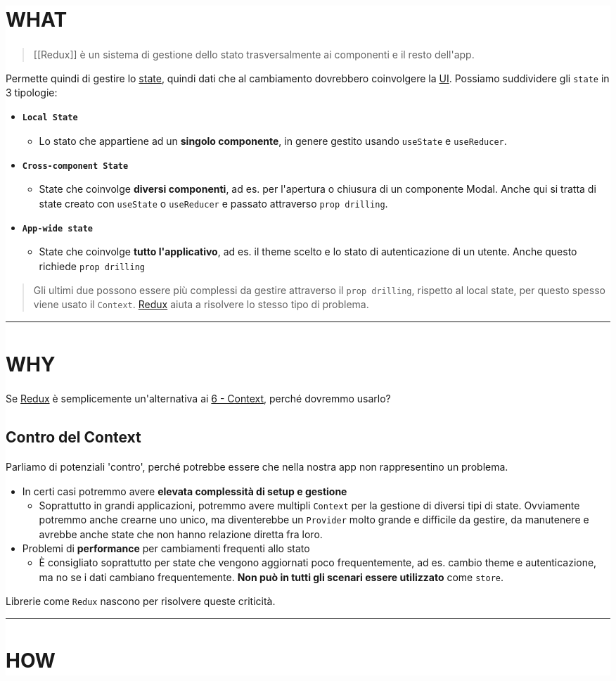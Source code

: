 # WHAT

>[[Redux]] è un sistema di gestione dello stato trasversalmente ai componenti e il resto dell'app.

Permette quindi di gestire lo [state](state), quindi dati che al cambiamento dovrebbero coinvolgere la [UI](UI).
Possiamo suddividere gli `state` in 3 tipologie:

- **`Local State`**
	- Lo stato che appartiene ad un **singolo componente**, in genere gestito usando `useState` e `useReducer`.
	
- **`Cross-component State`**
	- State che coinvolge **diversi componenti**, ad es. per l'apertura o chiusura di un componente Modal. Anche qui si tratta di state creato con `useState` o `useReducer` e passato attraverso `prop drilling`.
	
- **`App-wide state`**
	- State che coinvolge **tutto l'applicativo**, ad es. il theme scelto e lo stato di autenticazione di un utente. Anche questo richiede `prop drilling`

>Gli ultimi due possono essere più complessi da gestire attraverso il `prop drilling`, rispetto al local state, per questo spesso viene usato il `Context`. [Redux](Redux) aiuta a risolvere lo stesso tipo di problema.

---

# WHY

Se [Redux](Redux) è semplicemente un'alternativa ai [6 - Context](6%20-%20Context.md), perché dovremmo usarlo?

## Contro del Context

Parliamo di potenziali 'contro', perché potrebbe essere che nella nostra app non rappresentino un problema.

- In certi casi potremmo avere **elevata complessità di setup e gestione**
	- Soprattutto in grandi applicazioni, potremmo avere multipli `Context` per la gestione di diversi tipi di state. Ovviamente potremmo anche crearne uno unico, ma diventerebbe un `Provider` molto grande e difficile da gestire, da manutenere e avrebbe anche state che non hanno relazione diretta fra loro.
- Problemi di **performance** per cambiamenti frequenti allo stato
	- È consigliato soprattutto per state che vengono aggiornati poco frequentemente, ad es. cambio theme e autenticazione, ma no se i dati cambiano frequentemente. **Non può in tutti gli scenari essere utilizzato** come `store`.

Librerie come `Redux` nascono per risolvere queste criticità.

---

# HOW
